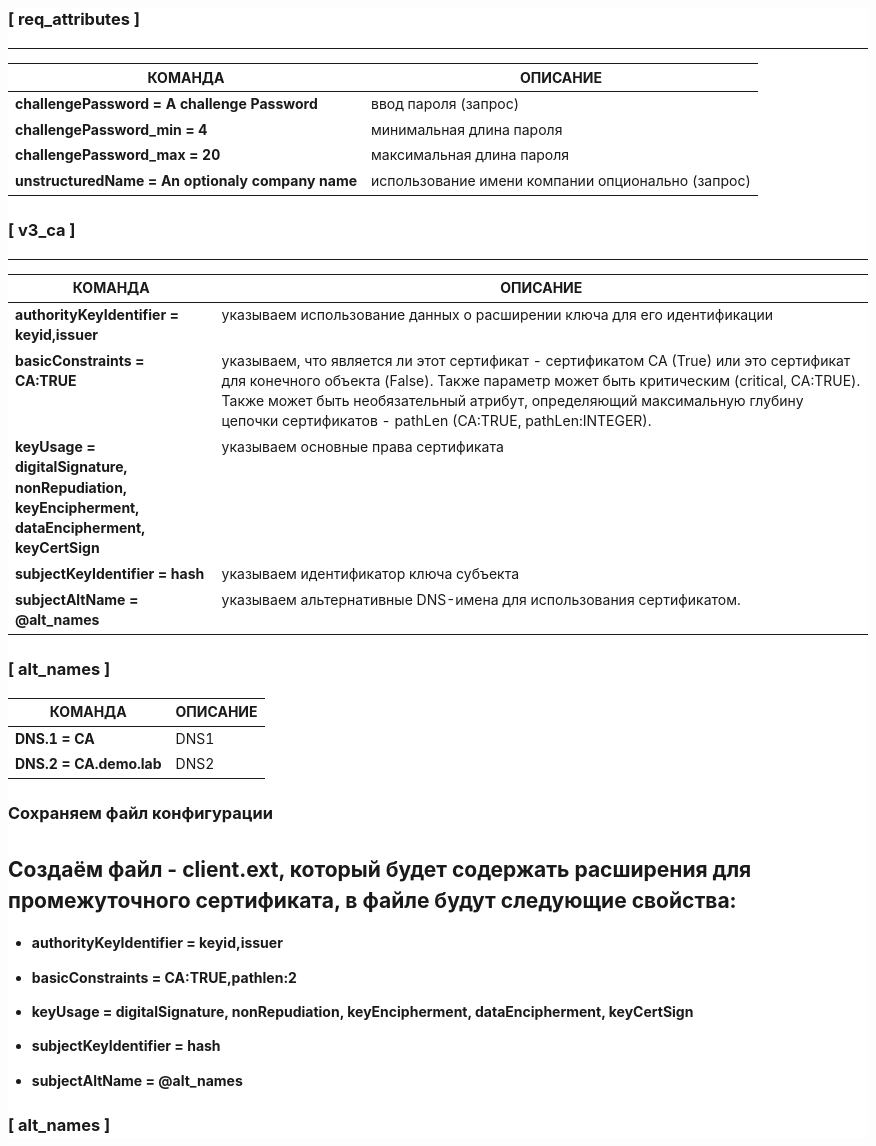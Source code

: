 ### **[ req_attributes ]**
------------------------
КОМАНДА | ОПИСАНИЕ
------------- | ---------------
**challengePassword		= A challenge Password** | ввод пароля (запрос)
**challengePassword_min		= 4** | минимальная длина пароля
**challengePassword_max		= 20** | максимальная длина пароля
**unstructuredName		= An optionaly company name** | использование имени компании опционально (запрос)

### **[ v3_ca ]**
-------------
КОМАНДА | ОПИСАНИЕ
------------- | ---------------
**authorityKeyIdentifier		= keyid,issuer** | указываем использование данных о расширении ключа для его идентификации
**basicConstraints		= CA:TRUE** | указываем, что является ли этот сертификат - сертификатом CA (True) или это сертификат для конечного объекта (False). Также параметр может быть критическим (critical, CA:TRUE). Также может быть необязательный атрибут, определяющий максимальную глубину цепочки сертификатов - pathLen (CA:TRUE, pathLen:INTEGER).
**keyUsage			= digitalSignature, nonRepudiation, keyEncipherment, dataEncipherment, keyCertSign** | указываем основные права сертификата
**subjectKeyIdentifier		= hash** | указываем идентификатор ключа субъекта 
**subjectAltName			= @alt_names** | указываем альтернативные DNS-имена для использования сертификатом.

### **[ alt_names ]**

КОМАНДА | ОПИСАНИЕ
------------- | ---------------
**DNS.1				= CA** | DNS1
**DNS.2    = CA.demo.lab** | DNS2

### Сохраняем файл конфигурации

## Создаём файл - **client.ext**, который будет содержать расширения для промежуточного сертификата, в файле будут следующие свойства:

- **authorityKeyIdentifier		= keyid,issuer**

- **basicConstraints		= CA:TRUE,pathlen:2**

- **keyUsage			= digitalSignature, nonRepudiation, keyEncipherment, dataEncipherment, keyCertSign**

- **subjectKeyIdentifier		= hash**

- **subjectAltName			= @alt_names**

### **[ alt_names ]**

